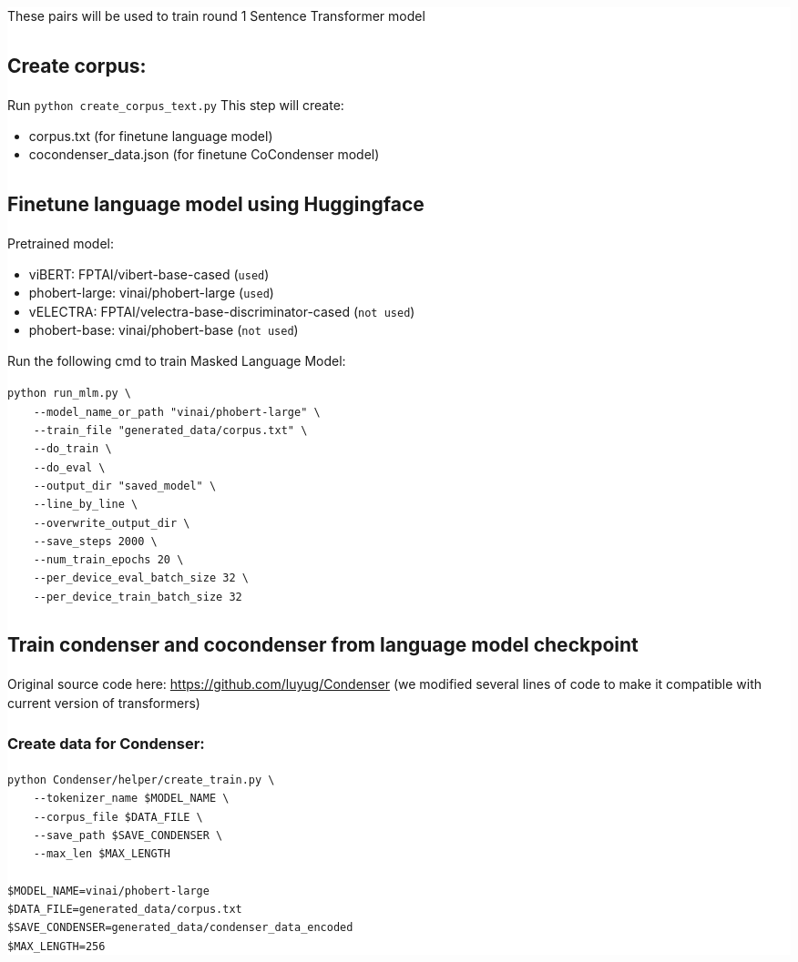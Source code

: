 These pairs will be used to train round 1 Sentence Transformer model

## Create corpus: 
Run ``python create_corpus_text.py``
This step will create:
- corpus.txt  (for finetune language model)
- cocondenser_data.json (for finetune CoCondenser model)

## Finetune language model using Huggingface
Pretrained model:
- viBERT: FPTAI/vibert-base-cased (`used`)
- phobert-large: vinai/phobert-large (`used`)
- vELECTRA: FPTAI/velectra-base-discriminator-cased (`not used`)
- phobert-base: vinai/phobert-base (`not used`)

Run the following cmd to train Masked Language Model:
```
python run_mlm.py \
    --model_name_or_path "vinai/phobert-large" \
    --train_file "generated_data/corpus.txt" \
    --do_train \
    --do_eval \
    --output_dir "saved_model" \
    --line_by_line \
    --overwrite_output_dir \
    --save_steps 2000 \
    --num_train_epochs 20 \
    --per_device_eval_batch_size 32 \
    --per_device_train_batch_size 32
```

##  Train condenser and cocondenser from language model checkpoint
Original source code here: https://github.com/luyug/Condenser (we modified several lines of code to make it compatible with current version of transformers)

### Create data for Condenser: 
 
```
python Condenser/helper/create_train.py \
    --tokenizer_name $MODEL_NAME \
    --corpus_file $DATA_FILE \
    --save_path $SAVE_CONDENSER \
    --max_len $MAX_LENGTH 

$MODEL_NAME=vinai/phobert-large
$DATA_FILE=generated_data/corpus.txt
$SAVE_CONDENSER=generated_data/condenser_data_encoded
$MAX_LENGTH=256
```
